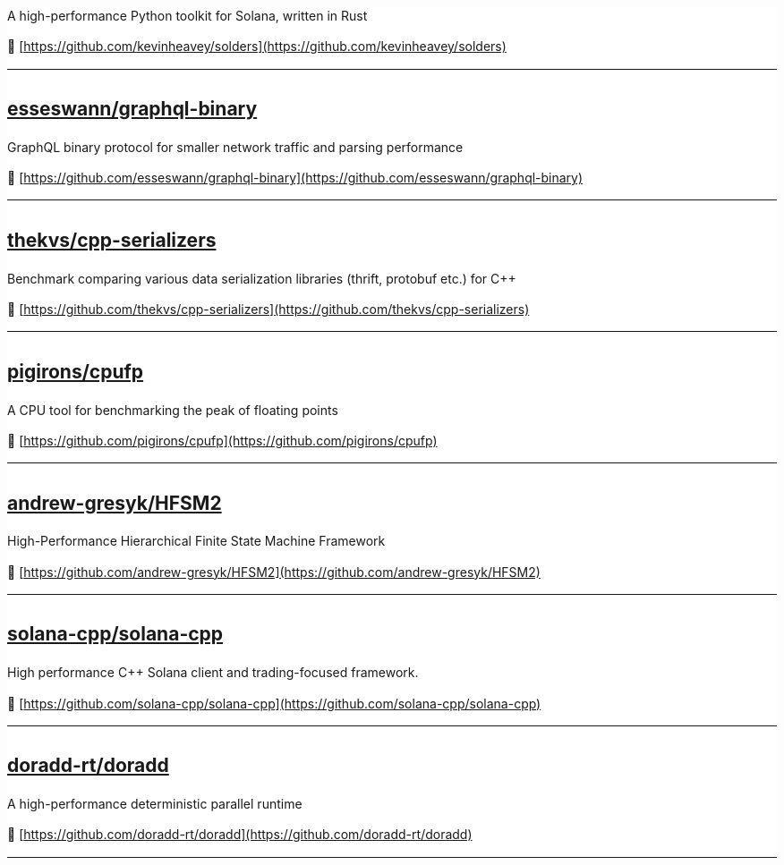 A high-performance Python toolkit for Solana, written in Rust

🔗 [https://github.com/kevinheavey/solders](https://github.com/kevinheavey/solders)

---

## [esseswann/graphql-binary](https://github.com/esseswann/graphql-binary)

GraphQL binary protocol for smaller network traffic and parsing performance

🔗 [https://github.com/esseswann/graphql-binary](https://github.com/esseswann/graphql-binary)

---

## [thekvs/cpp-serializers](https://github.com/thekvs/cpp-serializers)

Benchmark comparing various data serialization libraries (thrift, protobuf etc.) for C++

🔗 [https://github.com/thekvs/cpp-serializers](https://github.com/thekvs/cpp-serializers)

---

## [pigirons/cpufp](https://github.com/pigirons/cpufp)

A CPU tool for benchmarking the peak of floating points

🔗 [https://github.com/pigirons/cpufp](https://github.com/pigirons/cpufp)

---

## [andrew-gresyk/HFSM2](https://github.com/andrew-gresyk/HFSM2)

High-Performance Hierarchical Finite State Machine Framework

🔗 [https://github.com/andrew-gresyk/HFSM2](https://github.com/andrew-gresyk/HFSM2)

---

## [solana-cpp/solana-cpp](https://github.com/solana-cpp/solana-cpp)

High performance C++ Solana client and trading-focused framework.

🔗 [https://github.com/solana-cpp/solana-cpp](https://github.com/solana-cpp/solana-cpp)

---

## [doradd-rt/doradd](https://github.com/doradd-rt/doradd)

A high-performance deterministic parallel runtime

🔗 [https://github.com/doradd-rt/doradd](https://github.com/doradd-rt/doradd)

---